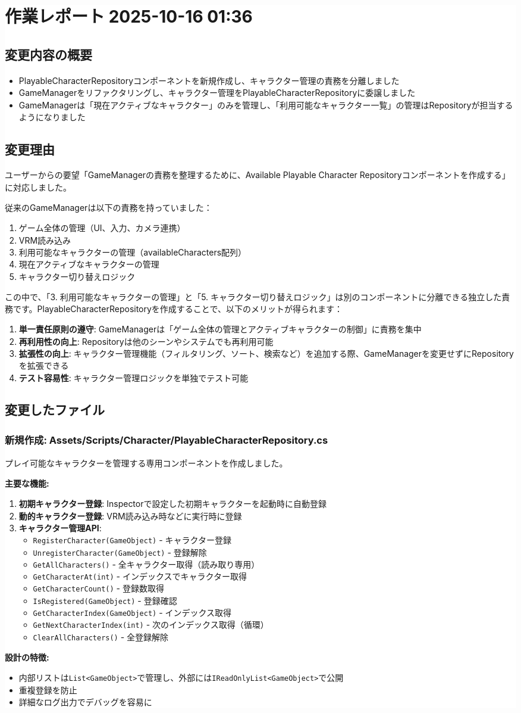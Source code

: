 # 作業レポート 2025-10-16 01:36

## 変更内容の概要

- PlayableCharacterRepositoryコンポーネントを新規作成し、キャラクター管理の責務を分離しました
- GameManagerをリファクタリングし、キャラクター管理をPlayableCharacterRepositoryに委譲しました
- GameManagerは「現在アクティブなキャラクター」のみを管理し、「利用可能なキャラクター一覧」の管理はRepositoryが担当するようになりました

## 変更理由

ユーザーからの要望「GameManagerの責務を整理するために、Available Playable Character Repositoryコンポーネントを作成する」に対応しました。

従来のGameManagerは以下の責務を持っていました：
1. ゲーム全体の管理（UI、入力、カメラ連携）
2. VRM読み込み
3. 利用可能なキャラクターの管理（availableCharacters配列）
4. 現在アクティブなキャラクターの管理
5. キャラクター切り替えロジック

この中で、「3. 利用可能なキャラクターの管理」と「5. キャラクター切り替えロジック」は別のコンポーネントに分離できる独立した責務です。PlayableCharacterRepositoryを作成することで、以下のメリットが得られます：

1. **単一責任原則の遵守**: GameManagerは「ゲーム全体の管理とアクティブキャラクターの制御」に責務を集中
2. **再利用性の向上**: Repositoryは他のシーンやシステムでも再利用可能
3. **拡張性の向上**: キャラクター管理機能（フィルタリング、ソート、検索など）を追加する際、GameManagerを変更せずにRepositoryを拡張できる
4. **テスト容易性**: キャラクター管理ロジックを単独でテスト可能

## 変更したファイル

### 新規作成: Assets/Scripts/Character/PlayableCharacterRepository.cs

プレイ可能なキャラクターを管理する専用コンポーネントを作成しました。

**主要な機能:**
1. **初期キャラクター登録**: Inspectorで設定した初期キャラクターを起動時に自動登録
2. **動的キャラクター登録**: VRM読み込み時などに実行時に登録
3. **キャラクター管理API**:
   - `RegisterCharacter(GameObject)` - キャラクター登録
   - `UnregisterCharacter(GameObject)` - 登録解除
   - `GetAllCharacters()` - 全キャラクター取得（読み取り専用）
   - `GetCharacterAt(int)` - インデックスでキャラクター取得
   - `GetCharacterCount()` - 登録数取得
   - `IsRegistered(GameObject)` - 登録確認
   - `GetCharacterIndex(GameObject)` - インデックス取得
   - `GetNextCharacterIndex(int)` - 次のインデックス取得（循環）
   - `ClearAllCharacters()` - 全登録解除

**設計の特徴:**
- 内部リストは`List<GameObject>`で管理し、外部には`IReadOnlyList<GameObject>`で公開
- 重複登録を防止
- 詳細なログ出力でデバッグを容易に
